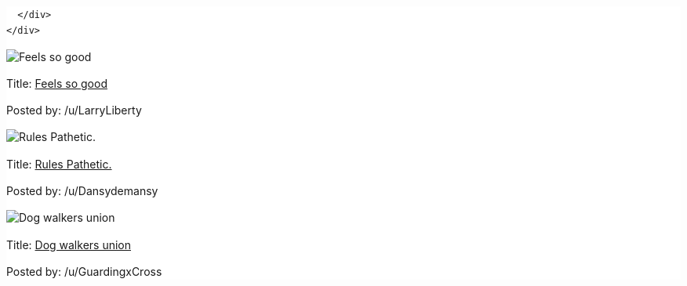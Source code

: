       </div>
    </div>
  </div>
</div>

<div class="card">
  <div class="card-image">
    <img class="post-img" src="https://i.redd.it/skc0xahinnd81.jpg" alt="Feels so good" title="Feels so good" />
  </div>
  <div class="card-content">
    <div class="media">
      <div class="media-content">
        <p class="title is-4">
           Title: <a href="https://www.reddit.com/r/AdviceAnimals/comments/sbpn83/feels_so_good/">Feels so good</a>
        </p>
        <p class="subtitle is-4">Posted by: /u/LarryLiberty</p>
      </div>
    </div>
  </div>
</div>

<div class="card">
  <div class="card-image">
    <img class="post-img" src="https://i.redd.it/67vu0a8n09d81.gif" alt="Rules Pathetic." title="Rules Pathetic." />
  </div>
  <div class="card-content">
    <div class="media">
      <div class="media-content">
        <p class="title is-4">
           Title: <a href="https://www.reddit.com/r/memes/comments/sa3jdm/rules_pathetic/">Rules Pathetic.</a>
        </p>
        <p class="subtitle is-4">Posted by: /u/Dansydemansy</p>
      </div>
    </div>
  </div>
</div>

<div class="card">
  <div class="card-image">
    <img class="post-img" src="https://i.imgur.com/jdNWQ6W.jpg" alt="Dog walkers union" title="Dog walkers union" />
  </div>
  <div class="card-content">
    <div class="media">
      <div class="media-content">
        <p class="title is-4">
           Title: <a href="https://www.reddit.com/r/AdviceAnimals/comments/sdy52i/dog_walkers_union/">Dog walkers union</a>
        </p>
        <p class="subtitle is-4">Posted by: /u/GuardingxCross</p>
      </div>
    </div>
  </div>
</div>
